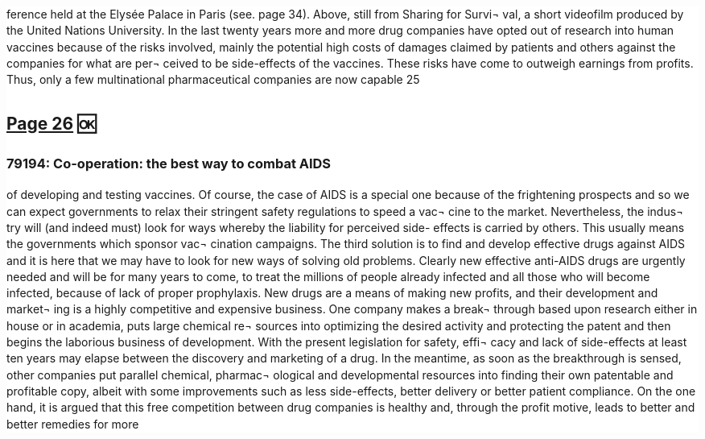 ference held at the Elysée Palace in Paris (see.
page 34). Above, still from Sharing for Survi¬
val, a short videofilm produced by the United
Nations University.
In the last twenty years more and more
drug companies have opted out of research
into human vaccines because of the risks
involved, mainly the potential high costs of
damages claimed by patients and others
against the companies for what are per¬
ceived to be side-effects of the vaccines.
These risks have come to outweigh earnings
from profits. Thus, only a few multinational
pharmaceutical companies are now capable
25
## [Page 26](https://demo.humlab.umu.se/courier/079384engo.pdf#page=26) 🆗
### 79194: Co-operation: the best way to combat AIDS
of developing and testing vaccines. Of
course, the case of AIDS is a special one
because of the frightening prospects and so
we can expect governments to relax their
stringent safety regulations to speed a vac¬
cine to the market. Nevertheless, the indus¬
try will (and indeed must) look for ways
whereby the liability for perceived side-
effects is carried by others. This usually
means the governments which sponsor vac¬
cination campaigns.
The third solution is to find and develop
effective drugs against AIDS and it is here
that we may have to look for new ways of
solving old problems. Clearly new effective
anti-AIDS drugs are urgently needed and
will be for many years to come, to treat the
millions of people already infected and all
those who will become infected, because of
lack of proper prophylaxis.
New drugs are a means of making new
profits, and their development and market¬
ing is a highly competitive and expensive
business. One company makes a break¬
through based upon research either in house
or in academia, puts large chemical re¬
sources into optimizing the desired activity
and protecting the patent and then begins
the laborious business of development.
With the present legislation for safety, effi¬
cacy and lack of side-effects at least ten
years may elapse between the discovery and
marketing of a drug. In the meantime, as
soon as the breakthrough is sensed, other
companies put parallel chemical, pharmac¬
ological and developmental resources into
finding their own patentable and profitable
copy, albeit with some improvements such
as less side-effects, better delivery or better
patient compliance.
On the one hand, it is argued that this free
competition between drug companies is
healthy and, through the profit motive,
leads to better and better remedies for more